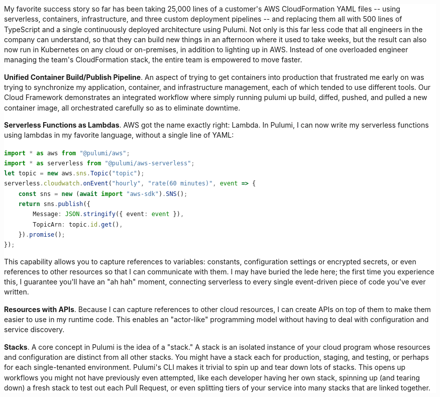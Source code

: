 My favorite success story so far has been taking 25,000 lines of a customer's AWS CloudFormation YAML files -- using
serverless, containers, infrastructure, and three custom deployment pipelines -- and replacing them all with 500 lines
of TypeScript and a single continuously deployed architecture using Pulumi.  Not only is this far less code that all
engineers in the company can understand, so that they can build new things in an afternoon where it used to take weeks,
but the result can also now run in Kubernetes on any cloud or on-premises, in addition to lighting up in AWS.  Instead
of one overloaded engineer managing the team's CloudFormation stack, the entire team is empowered to move faster.

**Unified Container Build/Publish Pipeline**.  An aspect of trying to get containers into production that frustrated me
early on was trying to synchronize my application, container, and infrastructure management, each of which tended to use
different tools.  Our Cloud Framework demonstrates an integrated workflow where simply running pulumi up build, diffed,
pushed, and pulled a new container image, all orchestrated carefully so as to eliminate downtime.

**Serverless Functions as Lambdas**.  AWS got the name exactly right: Lambda.  In Pulumi, I can now write my serverless
functions using lambdas in my favorite language, without a single line of YAML:

```typescript
import * as aws from "@pulumi/aws";
import * as serverless from "@pulumi/aws-serverless";
let topic = new aws.sns.Topic("topic");
serverless.cloudwatch.onEvent("hourly", "rate(60 minutes)", event => {
    const sns = new (await import "aws-sdk").SNS();
    return sns.publish({
        Message: JSON.stringify({ event: event }),
        TopicArn: topic.id.get(),
    }).promise();
});
```

This capability allows you to capture references to variables: constants, configuration settings or encrypted secrets,
or even references to other resources so that I can communicate with them.  I may have buried the lede here; the first
time you experience this, I guarantee you'll have an "ah hah" moment, connecting serverless to every single event-driven
piece of code you've ever written.

**Resources with APIs**.  Because I can capture references to other cloud resources, I can create APIs on top of them to
make them easier to use in my runtime code.  This enables an "actor-like" programming model without having to deal with
configuration and service discovery.

**Stacks**.  A core concept in Pulumi is the idea of a "stack."  A stack is an isolated instance of your cloud program
whose resources and configuration are distinct from all other stacks.  You might have a stack each for production,
staging, and testing, or perhaps for each single-tenanted environment.  Pulumi's CLI makes it trivial to spin up and
tear down lots of stacks.  This opens up workflows you might not have previously even attempted, like each developer
having her own stack, spinning up (and tearing down) a fresh stack to test out each Pull Request, or even splitting
tiers of your service into many stacks that are linked together.
